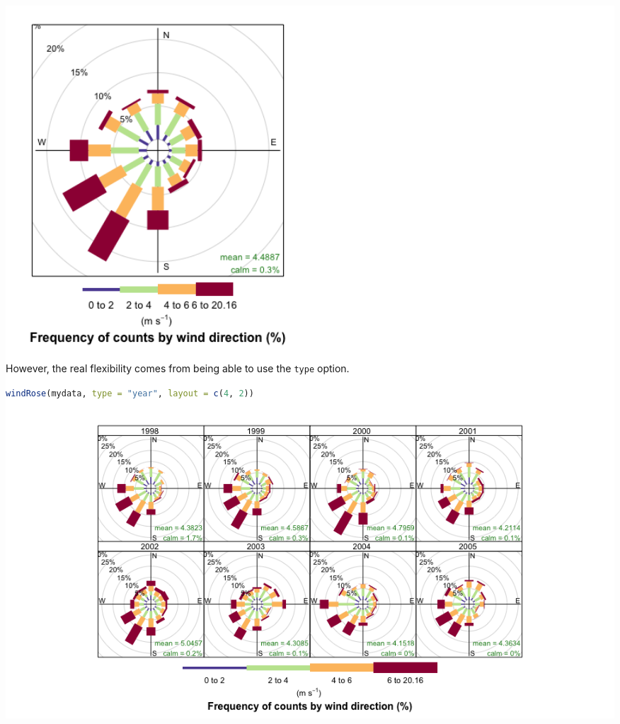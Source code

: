 <img src="tools/unnamed-chunk-6-1.png" width="50%" />

However, the real flexibility comes from being able to use the `type`
option.

``` r
windRose(mydata, type = "year", layout = c(4, 2))
```

<img src="tools/unnamed-chunk-7-1.png" width="100%" />
